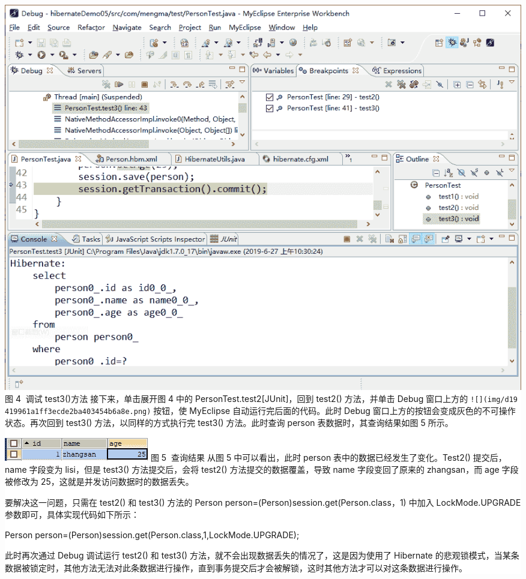 ![调试 test3()方法](img/077d901bc0d8d45deb27ba48fd2de31b.png)
图 4  调试 test3()方法
接下来，单击展开图 4 中的 PersonTest.test2[JUnit]，回到 test2() 方法，并单击 Debug 窗口上方的 `![](img/d19419961a1ff3ecde2ba403454b6a8e.png)` 按钮，使 MyEclipse 自动运行完后面的代码。此时 Debug 窗口上方的按钮会变成灰色的不可操作状态。再次回到 test3() 方法，以同样的方式执行完 test3() 方法。此时查询 person 表数据时，其查询结果如图 5 所示。

![查询结果](img/a8c1809c427e94b3b32053100a893578.png)
图 5  查询结果
从图 5 中可以看出，此时 person 表中的数据已经发生了变化。Test2() 提交后，name 字段变为 lisi，但是 test3() 方法提交后，会将 test2() 方法提交的数据覆盖，导致 name 字段变回了原来的 zhangsan，而 age 字段被修改为 25，这就是并发访问数据时的数据丢失。

要解决这一问题，只需在 test2() 和 test3() 方法的 Person person=(Person)session.get(Person.class，1) 中加入 LockMode.UPGRADE 参数即可，具体实现代码如下所示：

Person person=(Person)session.get(Person.class,1,LockMode.UPGRADE);

此时再次通过 Debug 调试运行 test2() 和 test3() 方法，就不会出现数据丢失的情况了，这是因为使用了 Hibernate 的悲观锁模式，当某条数据被锁定时，其他方法无法对此条数据进行操作，直到事务提交后才会被解锁，这时其他方法才可以对这条数据进行操作。